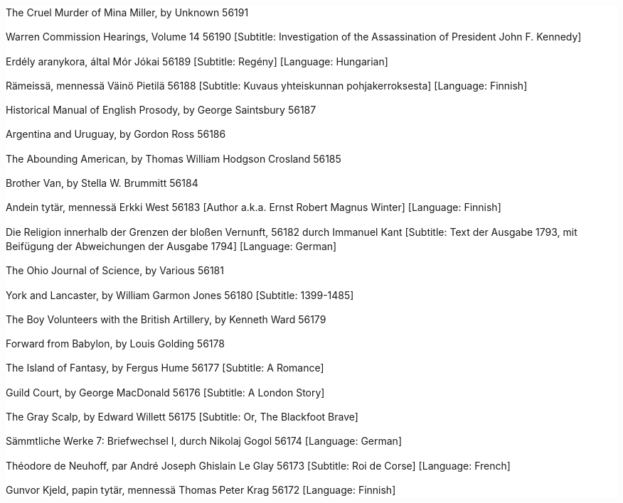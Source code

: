 The Cruel Murder of Mina Miller, by Unknown                              56191

Warren Commission Hearings, Volume 14                                    56190
  [Subtitle: Investigation of the Assassination
   of President John F. Kennedy]

Erdély aranykora, által Mór Jókai                                        56189
  [Subtitle: Regény]
  [Language: Hungarian]

Rämeissä, mennessä Väinö Pietilä                                         56188
  [Subtitle: Kuvaus yhteiskunnan pohjakerroksesta]
  [Language: Finnish]

Historical Manual of English Prosody, by George Saintsbury               56187

Argentina and Uruguay, by Gordon Ross                                    56186

The Abounding American, by Thomas William Hodgson Crosland               56185

Brother Van, by Stella W. Brummitt                                       56184

Andein tytär, mennessä Erkki West                                        56183
  [Author a.k.a. Ernst Robert Magnus Winter]
  [Language: Finnish]

Die Religion innerhalb der Grenzen der bloßen Vernunft,                  56182
  durch Immanuel Kant
  [Subtitle: Text der Ausgabe 1793, mit Beifügung
   der Abweichungen der Ausgabe 1794]
  [Language: German]

The Ohio Journal of Science, by Various                                  56181

York and Lancaster, by William Garmon Jones                              56180
  [Subtitle: 1399-1485]

The Boy Volunteers with the British Artillery, by Kenneth Ward           56179

Forward from Babylon, by Louis Golding                                   56178

The Island of Fantasy, by Fergus Hume                                    56177
   [Subtitle: A Romance]

Guild Court, by George MacDonald                                         56176
  [Subtitle: A London Story]

The Gray Scalp, by Edward Willett                                        56175
  [Subtitle: Or, The Blackfoot Brave]

Sämmtliche Werke 7: Briefwechsel I, durch Nikolaj Gogol                  56174
  [Language: German]

Théodore de Neuhoff, par André Joseph Ghislain Le Glay                   56173
  [Subtitle: Roi de Corse]
  [Language: French]

Gunvor Kjeld, papin tytär, mennessä Thomas Peter Krag                    56172
  [Language: Finnish]
